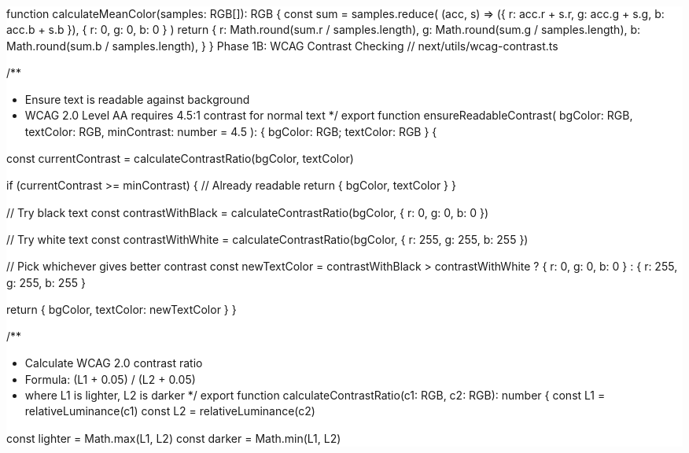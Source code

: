 function calculateMeanColor(samples: RGB[]): RGB {
  const sum = samples.reduce(
    (acc, s) => ({ r: acc.r + s.r, g: acc.g + s.g, b: acc.b + s.b }),
    { r: 0, g: 0, b: 0 }
  )
  return {
    r: Math.round(sum.r / samples.length),
    g: Math.round(sum.g / samples.length),
    b: Math.round(sum.b / samples.length),
  }
}
Phase 1B: WCAG Contrast Checking
// next/utils/wcag-contrast.ts

/**
 * Ensure text is readable against background
 * WCAG 2.0 Level AA requires 4.5:1 contrast for normal text
 */
export function ensureReadableContrast(
  bgColor: RGB,
  textColor: RGB,
  minContrast: number = 4.5
): { bgColor: RGB; textColor: RGB } {
  
  const currentContrast = calculateContrastRatio(bgColor, textColor)
  
  if (currentContrast >= minContrast) {
    // Already readable
    return { bgColor, textColor }
  }
  
  // Try black text
  const contrastWithBlack = calculateContrastRatio(bgColor, { r: 0, g: 0, b: 0 })
  
  // Try white text
  const contrastWithWhite = calculateContrastRatio(bgColor, { r: 255, g: 255, b: 255 })
  
  // Pick whichever gives better contrast
  const newTextColor = contrastWithBlack > contrastWithWhite
    ? { r: 0, g: 0, b: 0 }
    : { r: 255, g: 255, b: 255 }
  
  return { bgColor, textColor: newTextColor }
}

/**
 * Calculate WCAG 2.0 contrast ratio
 * Formula: (L1 + 0.05) / (L2 + 0.05)
 * where L1 is lighter, L2 is darker
 */
export function calculateContrastRatio(c1: RGB, c2: RGB): number {
  const L1 = relativeLuminance(c1)
  const L2 = relativeLuminance(c2)
  
  const lighter = Math.max(L1, L2)
  const darker = Math.min(L1, L2)
  